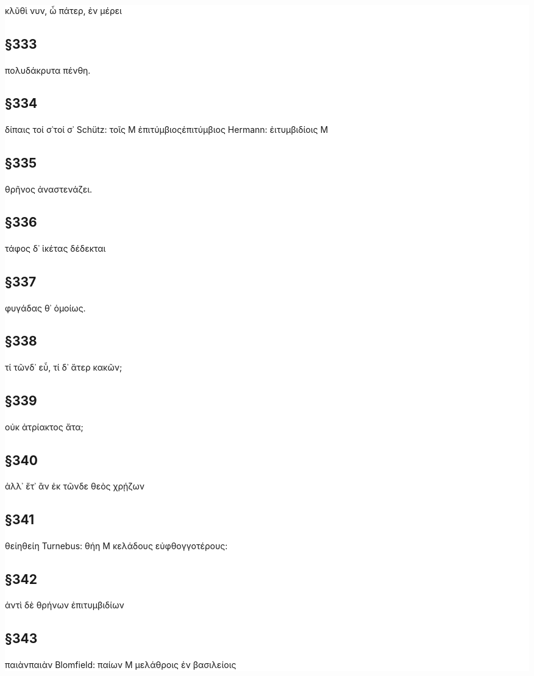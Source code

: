 κλῦθὶ νυν, ὦ πάτερ, ἐν μέρει  

## §333  

πολυδάκρυτα πένθη.  

## §334  

δίπαις τοί σ᾽<note place="unspecified"><foreign xml:lang="grc">τοί σ᾽</foreign> Schütz: <foreign xml:lang="grc">τοῖς</foreign> M</note> ἐπιτύμβιος<note place="unspecified"><foreign xml:lang="grc">ἐπιτύμβιος</foreign> Hermann: <foreign xml:lang="grc">ἐιτυμβιδίοις</foreign> M</note>  

## §335  

θρῆνος ἀναστενάζει.  

## §336  

τάφος δ᾽ ἱκέτας δέδεκται  

## §337  

φυγάδας θ᾽ ὁμοίως.  

## §338  

τί τῶνδ᾽ εὖ, τί δ᾽ ἄτερ κακῶν;  

## §339  

οὐκ ἀτρίακτος ἄτα;  

## §340  

ἀλλ᾽ ἔτ᾽ ἂν ἐκ τῶνδε θεὸς χρῄζων  

## §341  

θείη<note place="unspecified"><foreign xml:lang="grc">θείη</foreign> Turnebus: <foreign xml:lang="grc">θήη</foreign> M</note> κελάδους εὐφθογγοτέρους:  

## §342  

ἀντὶ δὲ θρήνων ἐπιτυμβιδίων  

## §343  

παιὰν<note place="unspecified"><foreign xml:lang="grc">παιὰν</foreign> Blomfield: <foreign xml:lang="grc">παίων</foreign> M</note> μελάθροις ἐν βασιλείοις  

